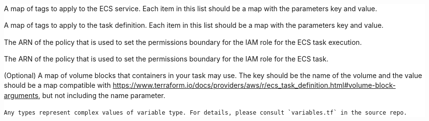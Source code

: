 </HclListItemDescription>
<HclListItemDefaultValue defaultValue="&quot;SERVICE&quot;"/>
</HclListItem>

<HclListItem name="service_tags" requirement="optional" type="map(string)">
<HclListItemDescription>

A map of tags to apply to the ECS service. Each item in this list should be a map with the parameters key and value.

</HclListItemDescription>
<HclListItemDefaultValue defaultValue="{}"/>
</HclListItem>

<HclListItem name="task_definition_tags" requirement="optional" type="map(string)">
<HclListItemDescription>

A map of tags to apply to the task definition. Each item in this list should be a map with the parameters key and value.

</HclListItemDescription>
<HclListItemDefaultValue defaultValue="{}"/>
</HclListItem>

<HclListItem name="task_execution_role_permissions_boundary_arn" requirement="optional" type="string">
<HclListItemDescription>

The ARN of the policy that is used to set the permissions boundary for the IAM role for the ECS task execution.

</HclListItemDescription>
<HclListItemDefaultValue defaultValue="null"/>
</HclListItem>

<HclListItem name="task_role_permissions_boundary_arn" requirement="optional" type="string">
<HclListItemDescription>

The ARN of the policy that is used to set the permissions boundary for the IAM role for the ECS task.

</HclListItemDescription>
<HclListItemDefaultValue defaultValue="null"/>
</HclListItem>

<HclListItem name="volumes" requirement="optional" type="any">
<HclListItemDescription>

(Optional) A map of volume blocks that containers in your task may use. The key should be the name of the volume and the value should be a map compatible with https://www.terraform.io/docs/providers/aws/r/ecs_task_definition.html#volume-block-arguments, but not including the name parameter.

</HclListItemDescription>
<HclListItemTypeDetails>

```hcl
Any types represent complex values of variable type. For details, please consult `variables.tf` in the source repo.
```
